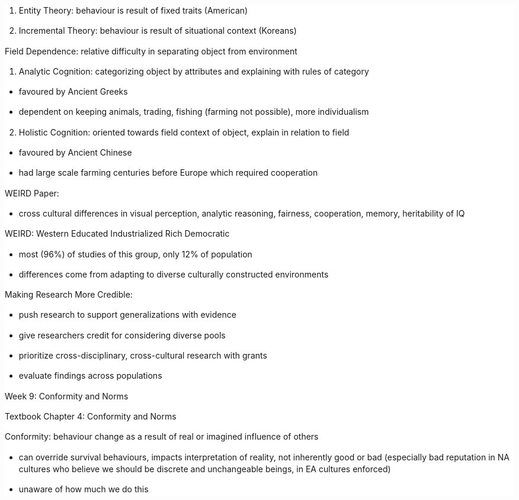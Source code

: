 1. Entity Theory: behaviour is result of fixed traits (American)
    
2. Incremental Theory: behaviour is result of situational context (Koreans)
    

  

Field Dependence: relative difficulty in separating object from environment

  

1. Analytic Cognition: categorizing object by attributes and explaining with rules of category
    

- favoured by Ancient Greeks 
    
- dependent on keeping animals, trading, fishing (farming not possible), more individualism 
    

2. Holistic Cognition: oriented towards field context of object, explain in relation to field
    

- favoured by Ancient Chinese
    
- had large scale farming centuries before Europe which required cooperation
    

  

WEIRD Paper:

- cross cultural differences in visual perception, analytic reasoning, fairness, cooperation, memory, heritability of IQ
    

WEIRD: Western Educated Industrialized Rich Democratic

- most (96%) of studies of this group, only 12% of population
    
- differences come from adapting to diverse culturally constructed environments
    

Making Research More Credible:

- push research to support generalizations with evidence
    
- give researchers credit for considering diverse pools
    
- prioritize cross-disciplinary, cross-cultural research with grants
    
- evaluate findings across populations
    

  

Week 9: Conformity and Norms

  

Textbook Chapter 4: Conformity and Norms

  

Conformity: behaviour change as a result of real or imagined influence of others

- can override survival behaviours, impacts interpretation of reality, not inherently good or bad (especially bad reputation in NA cultures who believe we should be discrete and unchangeable beings, in EA cultures enforced)
    
- unaware of how much we do this
    